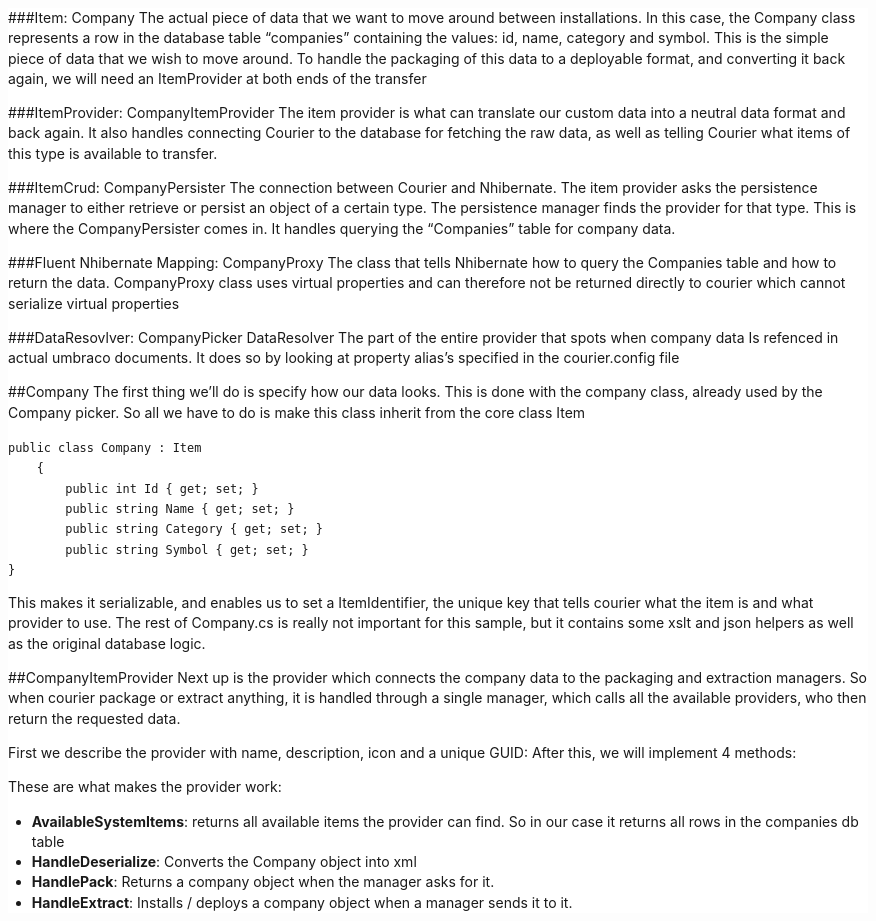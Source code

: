 ###Item: Company
The actual piece of data that we want to move around between installations. In this case, the Company class represents a row in the database table “companies” containing the values: id, name, category and symbol. This is the simple piece of data that we wish to move around. To handle the packaging of this data to a deployable format, and converting it back again, we will need an ItemProvider at both ends of the transfer

###ItemProvider: CompanyItemProvider
The item provider is what can translate our custom data into a neutral data format and back again. It also handles connecting Courier to the database for fetching the raw data, as well as telling Courier what items of this type is available to transfer. 

###ItemCrud: CompanyPersister
The connection between Courier and Nhibernate. The item provider asks the persistence manager to either retrieve or persist an object of a certain type. The persistence manager finds the provider for that type. This is where the CompanyPersister comes in. It handles querying the “Companies” table for company data.

###Fluent Nhibernate Mapping: CompanyProxy
The class that tells Nhibernate how to query the Companies table and how to return the data. CompanyProxy class uses virtual properties and can therefore not be returned directly to courier which cannot serialize virtual properties


###DataResovlver: CompanyPicker DataResolver
The part of the entire provider that spots when company data Is refenced in actual umbraco documents. It does so by looking at property alias’s specified in the courier.config file

##Company
The first thing we’ll do is specify how our data looks. This is done with the company class, already used by the Company picker. So all we have to do is make this class inherit from the core class Item

	public class Company : Item
	    {
	        public int Id { get; set; }
	        public string Name { get; set; }
	        public string Category { get; set; }
	        public string Symbol { get; set; }
	}

This makes it serializable, and enables us to set a ItemIdentifier, the unique key that tells courier what the item is and what provider to use. The rest of Company.cs is really not important for this sample, but it contains some xslt and json helpers as well as the original database logic.


##CompanyItemProvider
Next up is the provider which connects the company data to the packaging and extraction managers. So when courier package or extract anything, it is handled through a single manager, which calls all the available providers, who then return the requested data.

First we describe the provider with name, description, icon and a unique GUID:
After this, we will implement 4 methods:

These are what makes the provider work:

* **AvailableSystemItems**: returns all available items the provider can find. So in our case it returns all rows in the companies db table
* **HandleDeserialize**: Converts the Company object into xml
* **HandlePack**: Returns a company object when the manager asks for it. 
* **HandleExtract**: Installs / deploys a company object when a manager sends it to it.
